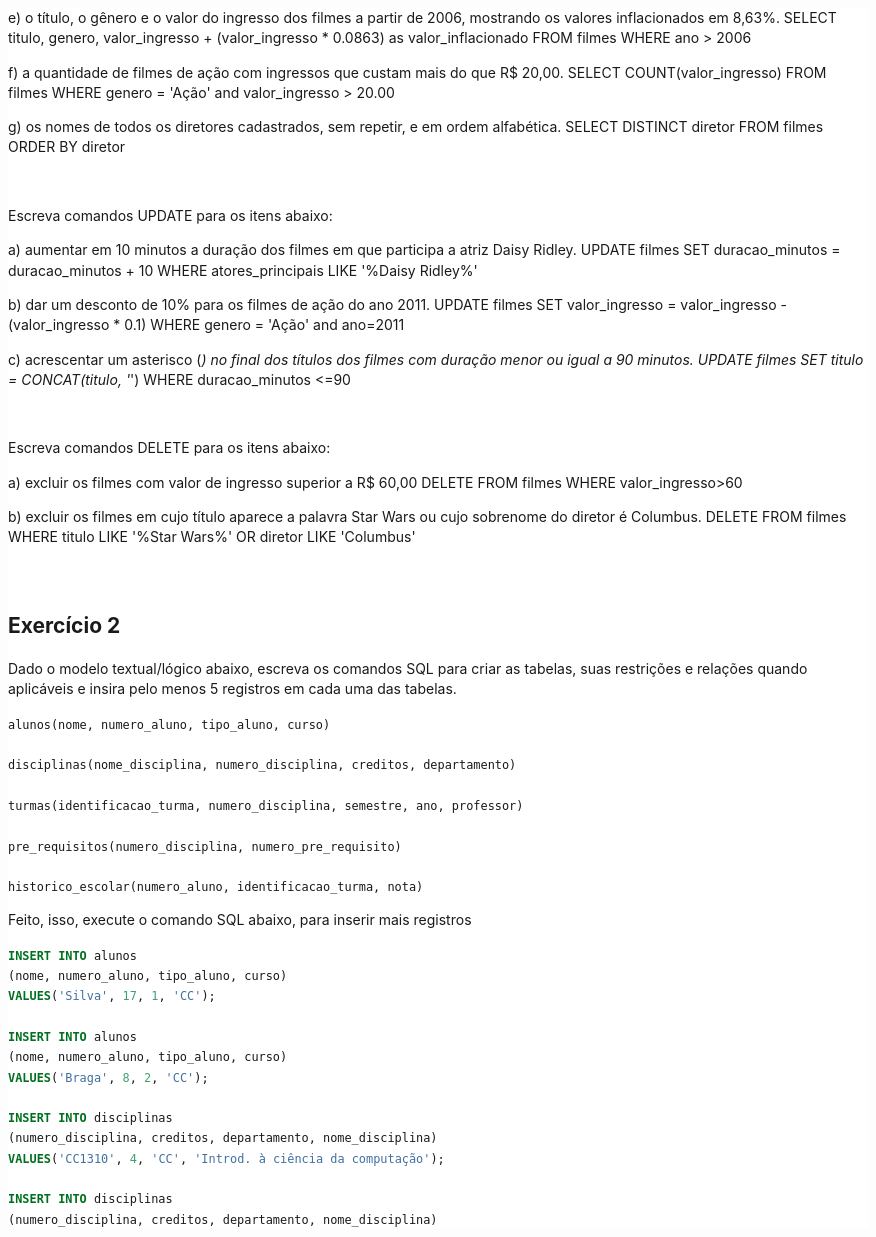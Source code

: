 e) o título, o gênero e o valor do ingresso dos filmes a partir de 2006, mostrando os valores inflacionados em 8,63%.
SELECT titulo, genero, valor_ingresso + (valor_ingresso * 0.0863) as valor_inflacionado FROM filmes WHERE ano > 2006

f) a quantidade de filmes de ação com ingressos que custam mais do que R$ 20,00.
SELECT COUNT(valor_ingresso) FROM filmes WHERE genero = 'Ação' and valor_ingresso > 20.00

g) os nomes de todos os diretores cadastrados, sem repetir, e em ordem alfabética.
SELECT DISTINCT diretor FROM filmes ORDER BY diretor 

&nbsp;

Escreva comandos UPDATE para os itens abaixo:

a) aumentar em 10 minutos a duração dos filmes em que participa a atriz Daisy Ridley.
UPDATE filmes SET duracao_minutos = duracao_minutos + 10 WHERE atores_principais LIKE '%Daisy Ridley%'

b) dar um desconto de 10% para os filmes de ação do ano 2011.
UPDATE filmes SET valor_ingresso = valor_ingresso - (valor_ingresso * 0.1) WHERE genero = 'Ação' and ano=2011

c) acrescentar um asterisco (*) no final dos títulos dos filmes com duração menor ou igual a 90 minutos.
UPDATE filmes SET titulo = CONCAT(titulo, '*') WHERE duracao_minutos <=90

&nbsp;

Escreva comandos DELETE para os itens abaixo:

a) excluir os filmes com valor de ingresso superior a R$ 60,00
DELETE FROM filmes WHERE valor_ingresso>60

b) excluir os filmes em cujo título aparece a palavra Star Wars ou cujo sobrenome do diretor é Columbus.
DELETE FROM filmes WHERE titulo LIKE '%Star Wars%' OR diretor LIKE 'Columbus'

&nbsp;

## Exercício 2

Dado o modelo textual/lógico abaixo, escreva os comandos SQL para criar as tabelas, suas restrições e relações quando aplicáveis e insira pelo menos 5 registros em cada uma das tabelas.

    alunos(nome, numero_aluno, tipo_aluno, curso)

    disciplinas(nome_disciplina, numero_disciplina, creditos, departamento)

    turmas(identificacao_turma, numero_disciplina, semestre, ano, professor)

    pre_requisitos(numero_disciplina, numero_pre_requisito)

    historico_escolar(numero_aluno, identificacao_turma, nota)

Feito, isso, execute o comando SQL abaixo, para inserir mais registros

```sql
INSERT INTO alunos
(nome, numero_aluno, tipo_aluno, curso)
VALUES('Silva', 17, 1, 'CC');

INSERT INTO alunos
(nome, numero_aluno, tipo_aluno, curso)
VALUES('Braga', 8, 2, 'CC');

INSERT INTO disciplinas
(numero_disciplina, creditos, departamento, nome_disciplina)
VALUES('CC1310', 4, 'CC', 'Introd. à ciência da computação');

INSERT INTO disciplinas
(numero_disciplina, creditos, departamento, nome_disciplina)
```